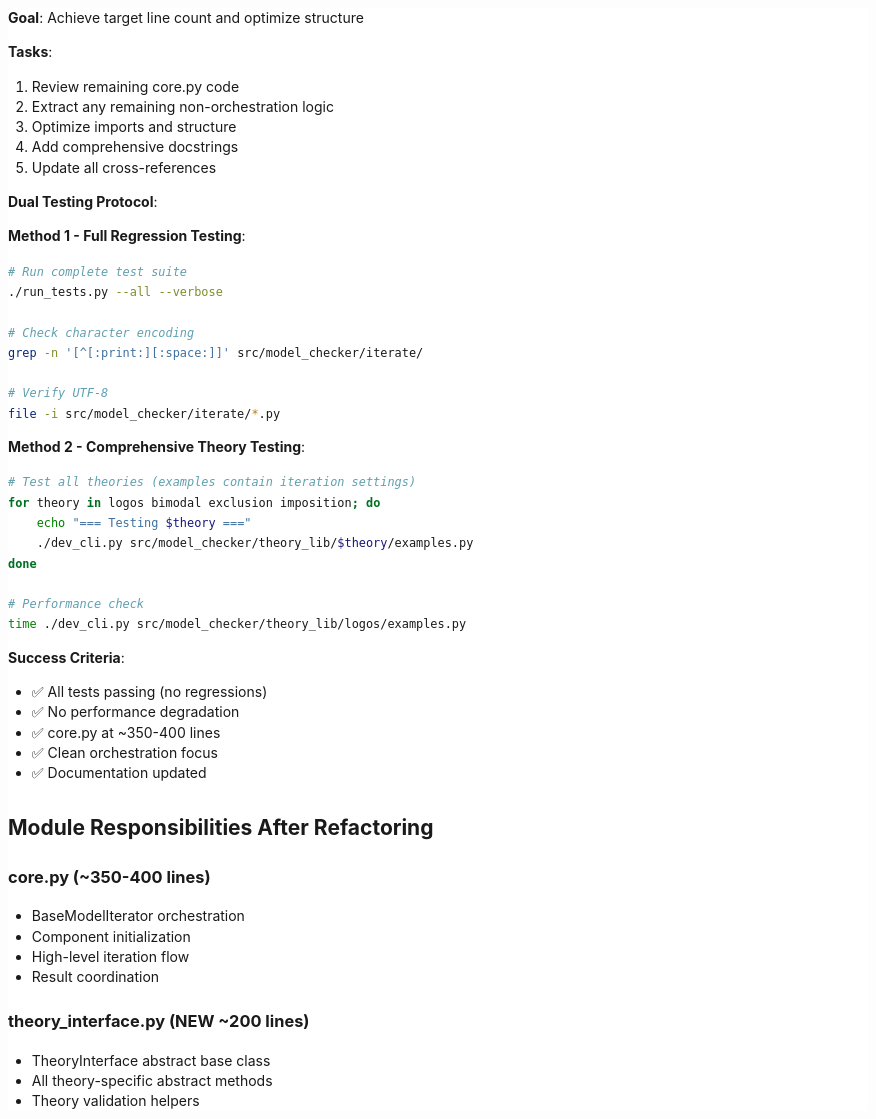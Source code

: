 **Goal**: Achieve target line count and optimize structure

**Tasks**:
1. Review remaining core.py code
2. Extract any remaining non-orchestration logic
3. Optimize imports and structure
4. Add comprehensive docstrings
5. Update all cross-references

**Dual Testing Protocol**:

**Method 1 - Full Regression Testing**:
```bash
# Run complete test suite
./run_tests.py --all --verbose

# Check character encoding
grep -n '[^[:print:][:space:]]' src/model_checker/iterate/

# Verify UTF-8
file -i src/model_checker/iterate/*.py
```

**Method 2 - Comprehensive Theory Testing**:
```bash
# Test all theories (examples contain iteration settings)
for theory in logos bimodal exclusion imposition; do
    echo "=== Testing $theory ==="
    ./dev_cli.py src/model_checker/theory_lib/$theory/examples.py
done

# Performance check
time ./dev_cli.py src/model_checker/theory_lib/logos/examples.py
```

**Success Criteria**:
- ✅ All tests passing (no regressions)
- ✅ No performance degradation
- ✅ core.py at ~350-400 lines
- ✅ Clean orchestration focus
- ✅ Documentation updated

## Module Responsibilities After Refactoring

### core.py (~350-400 lines)
- BaseModelIterator orchestration
- Component initialization
- High-level iteration flow
- Result coordination

### theory_interface.py (NEW ~200 lines)
- TheoryInterface abstract base class
- All theory-specific abstract methods
- Theory validation helpers
